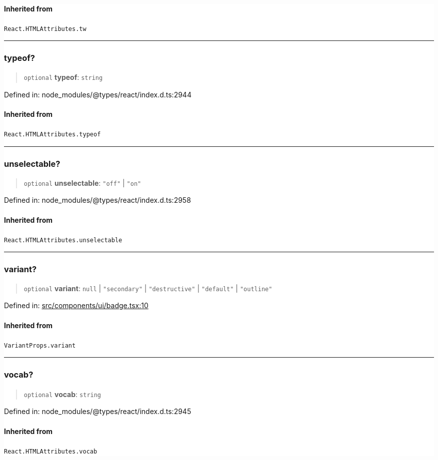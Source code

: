 #### Inherited from

`React.HTMLAttributes.tw`

***

### typeof?

> `optional` **typeof**: `string`

Defined in: node\_modules/@types/react/index.d.ts:2944

#### Inherited from

`React.HTMLAttributes.typeof`

***

### unselectable?

> `optional` **unselectable**: `"off"` \| `"on"`

Defined in: node\_modules/@types/react/index.d.ts:2958

#### Inherited from

`React.HTMLAttributes.unselectable`

***

### variant?

> `optional` **variant**: `null` \| `"secondary"` \| `"destructive"` \| `"default"` \| `"outline"`

Defined in: [src/components/ui/badge.tsx:10](https://github.com/Dicommunitas/ThreeJS_Terminal_3D2/blob/894502f47f0ff64fee1a1aeae66790ab4080c55e/src/components/ui/badge.tsx#L10)

#### Inherited from

`VariantProps.variant`

***

### vocab?

> `optional` **vocab**: `string`

Defined in: node\_modules/@types/react/index.d.ts:2945

#### Inherited from

`React.HTMLAttributes.vocab`
